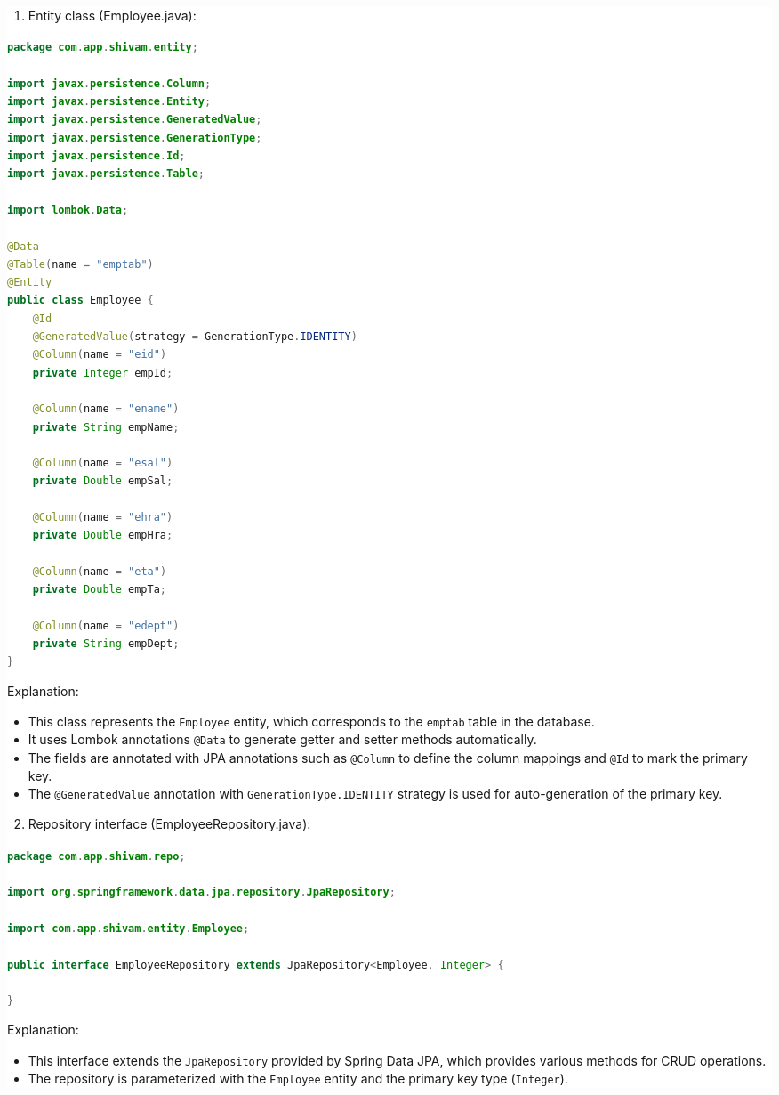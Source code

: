 1. Entity class (Employee.java):
```java
package com.app.shivam.entity;

import javax.persistence.Column;
import javax.persistence.Entity;
import javax.persistence.GeneratedValue;
import javax.persistence.GenerationType;
import javax.persistence.Id;
import javax.persistence.Table;

import lombok.Data;

@Data
@Table(name = "emptab")
@Entity
public class Employee {
    @Id
    @GeneratedValue(strategy = GenerationType.IDENTITY)
    @Column(name = "eid")
    private Integer empId;

    @Column(name = "ename")
    private String empName;

    @Column(name = "esal")
    private Double empSal;

    @Column(name = "ehra")
    private Double empHra;

    @Column(name = "eta")
    private Double empTa;

    @Column(name = "edept")
    private String empDept;
}
```
Explanation: 
- This class represents the `Employee` entity, which corresponds to the `emptab` table in the database.
- It uses Lombok annotations `@Data` to generate getter and setter methods automatically.
- The fields are annotated with JPA annotations such as `@Column` to define the column mappings and `@Id` to mark the primary key.
- The `@GeneratedValue` annotation with `GenerationType.IDENTITY` strategy is used for auto-generation of the primary key.

2. Repository interface (EmployeeRepository.java):
```java
package com.app.shivam.repo;

import org.springframework.data.jpa.repository.JpaRepository;

import com.app.shivam.entity.Employee;

public interface EmployeeRepository extends JpaRepository<Employee, Integer> {

}
```
Explanation:
- This interface extends the `JpaRepository` provided by Spring Data JPA, which provides various methods for CRUD operations.
- The repository is parameterized with the `Employee` entity and the primary key type (`Integer`).
